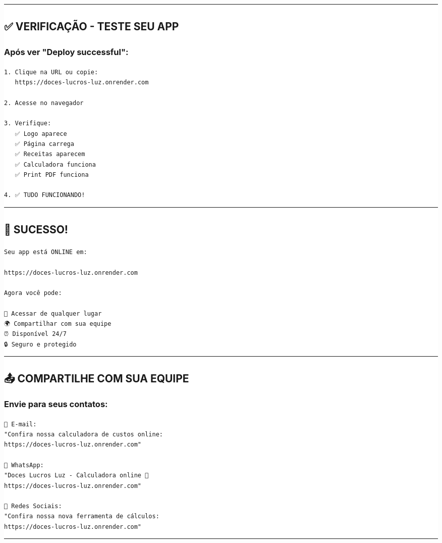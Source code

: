 
---

## ✅ VERIFICAÇÃO - TESTE SEU APP

### Após ver "Deploy successful":

```
1. Clique na URL ou copie:
   https://doces-lucros-luz.onrender.com

2. Acesse no navegador

3. Verifique:
   ✅ Logo aparece
   ✅ Página carrega
   ✅ Receitas aparecem
   ✅ Calculadora funciona
   ✅ Print PDF funciona

4. ✅ TUDO FUNCIONANDO!
```

---

## 🎉 SUCESSO!

```
Seu app está ONLINE em:

https://doces-lucros-luz.onrender.com

Agora você pode:

📱 Acessar de qualquer lugar
🌍 Compartilhar com sua equipe
⏰ Disponível 24/7
🔒 Seguro e protegido
```

---

## 📤 COMPARTILHE COM SUA EQUIPE

### Envie para seus contatos:

```
📧 E-mail:
"Confira nossa calculadora de custos online:
https://doces-lucros-luz.onrender.com"

💬 WhatsApp:
"Doces Lucros Luz - Calculadora online 🧁
https://doces-lucros-luz.onrender.com"

🔗 Redes Sociais:
"Confira nossa nova ferramenta de cálculos:
https://doces-lucros-luz.onrender.com"
```

---